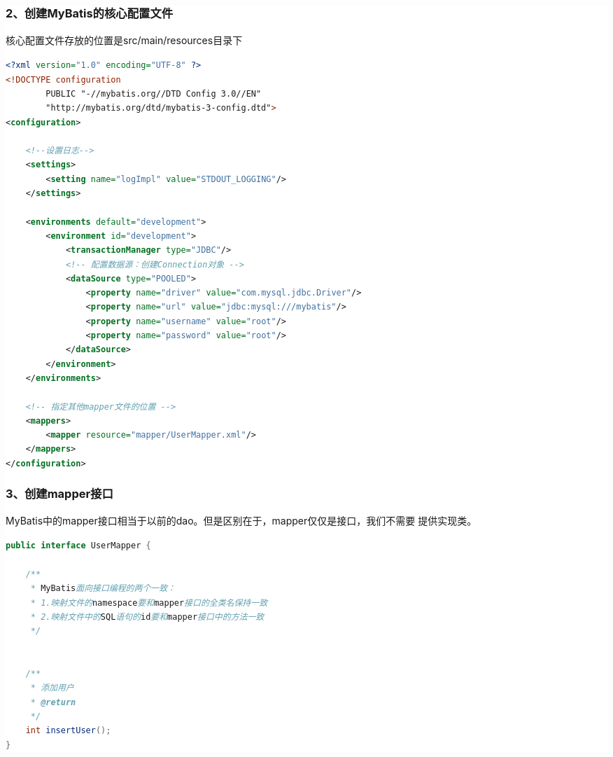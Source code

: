 ### 2、创建MyBatis的核心配置文件

核心配置文件存放的位置是src/main/resources目录下

```xml
<?xml version="1.0" encoding="UTF-8" ?>
<!DOCTYPE configuration
        PUBLIC "-//mybatis.org//DTD Config 3.0//EN"
        "http://mybatis.org/dtd/mybatis-3-config.dtd">
<configuration>

    <!--设置日志-->
    <settings>
        <setting name="logImpl" value="STDOUT_LOGGING"/>
    </settings>

    <environments default="development">
        <environment id="development">
            <transactionManager type="JDBC"/>
            <!-- 配置数据源：创建Connection对象 -->
            <dataSource type="POOLED">
                <property name="driver" value="com.mysql.jdbc.Driver"/>
                <property name="url" value="jdbc:mysql:///mybatis"/>
                <property name="username" value="root"/>
                <property name="password" value="root"/>
            </dataSource>
        </environment>
    </environments>

    <!-- 指定其他mapper文件的位置 -->
    <mappers>
        <mapper resource="mapper/UserMapper.xml"/>
    </mappers>
</configuration>
```

### 3、创建mapper接口

MyBatis中的mapper接口相当于以前的dao。但是区别在于，mapper仅仅是接口，我们不需要 提供实现类。

```java
public interface UserMapper {

    /**
     * MyBatis面向接口编程的两个一致：
     * 1.映射文件的namespace要和mapper接口的全类名保持一致
     * 2.映射文件中的SQL语句的id要和mapper接口中的方法一致
     */


    /**
     * 添加用户
     * @return
     */
    int insertUser();
}
```
